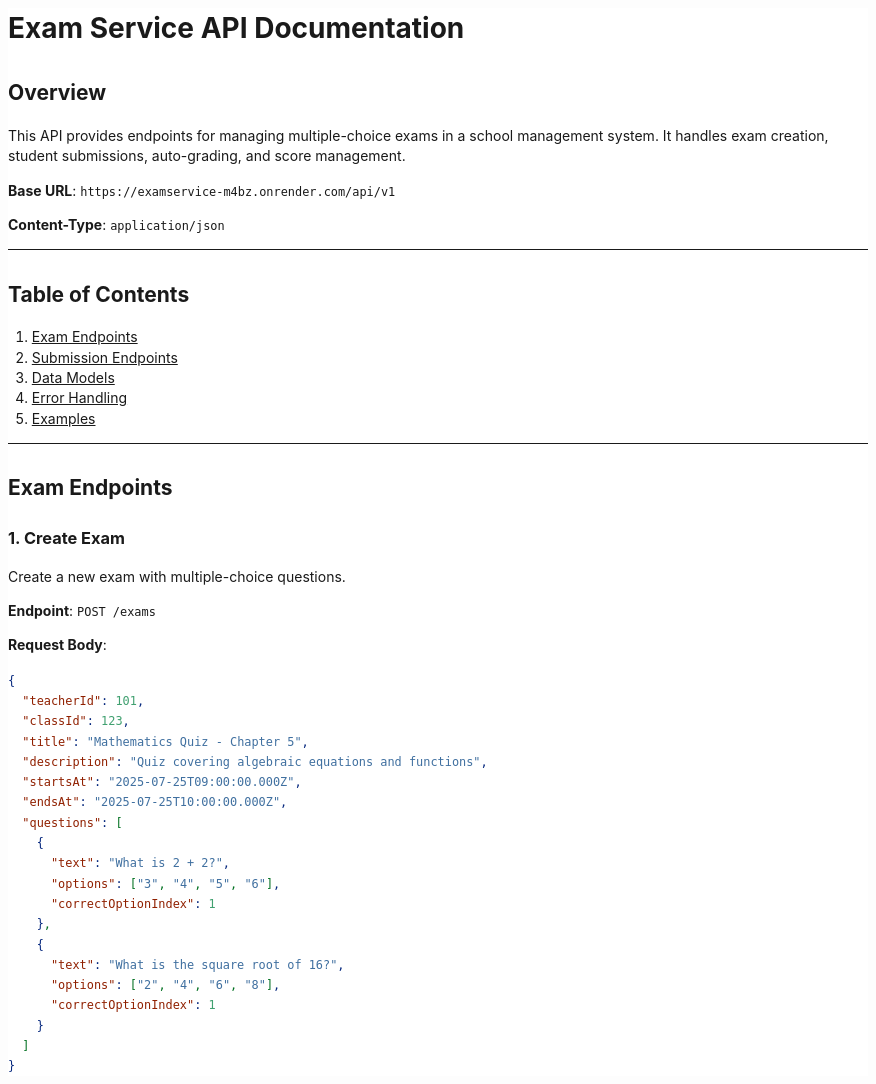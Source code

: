 # Exam Service API Documentation

## Overview
This API provides endpoints for managing multiple-choice exams in a school management system. It handles exam creation, student submissions, auto-grading, and score management.

**Base URL**: `https://examservice-m4bz.onrender.com/api/v1`

**Content-Type**: `application/json`

---

## Table of Contents
1. [Exam Endpoints](#exam-endpoints)
2. [Submission Endpoints](#submission-endpoints)
3. [Data Models](#data-models)
4. [Error Handling](#error-handling)
5. [Examples](#examples)

---

## Exam Endpoints

### 1. Create Exam
Create a new exam with multiple-choice questions.

**Endpoint**: `POST /exams`

**Request Body**:
```json
{
  "teacherId": 101,
  "classId": 123,
  "title": "Mathematics Quiz - Chapter 5",
  "description": "Quiz covering algebraic equations and functions",
  "startsAt": "2025-07-25T09:00:00.000Z",
  "endsAt": "2025-07-25T10:00:00.000Z",
  "questions": [
    {
      "text": "What is 2 + 2?",
      "options": ["3", "4", "5", "6"],
      "correctOptionIndex": 1
    },
    {
      "text": "What is the square root of 16?",
      "options": ["2", "4", "6", "8"],
      "correctOptionIndex": 1
    }
  ]
}
```
